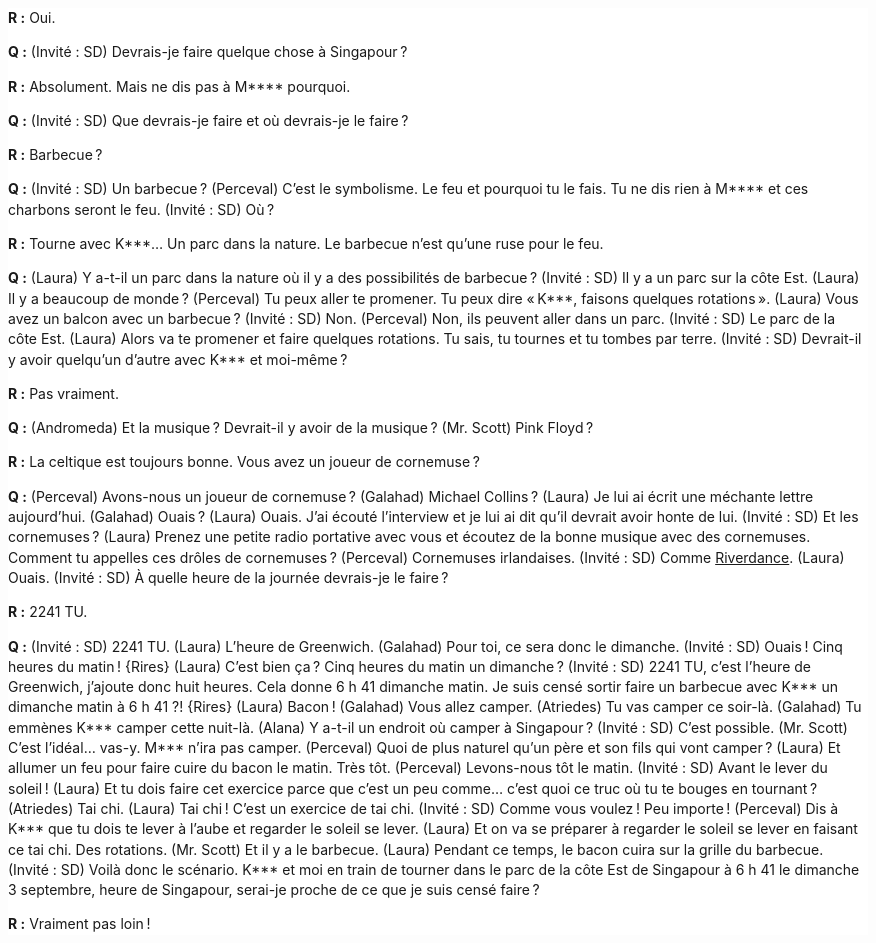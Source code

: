 **R :** Oui.

**Q :** (Invité : SD) Devrais-je faire quelque chose à Singapour ?

**R :** Absolument. Mais ne dis pas à M**** pourquoi.

**Q :** (Invité : SD) Que devrais-je faire et où devrais-je le faire ?

**R :** Barbecue ?

**Q :** (Invité : SD) Un barbecue ? (Perceval) C’est le symbolisme. Le feu et pourquoi tu le fais. Tu ne dis rien à M**** et ces charbons seront le feu. (Invité : SD) Où ?

**R :** Tourne avec K***… Un parc dans la nature. Le barbecue n’est qu’une ruse pour le feu.

**Q :** (Laura) Y a-t-il un parc dans la nature où il y a des possibilités de barbecue ? (Invité : SD) Il y a un parc sur la côte Est. (Laura) Il y a beaucoup de monde ? (Perceval) Tu peux aller te promener. Tu peux dire « K***, faisons quelques rotations ». (Laura) Vous avez un balcon avec un barbecue ? (Invité : SD) Non. (Perceval) Non, ils peuvent aller dans un parc. (Invité : SD) Le parc de la côte Est. (Laura) Alors va te promener et faire quelques rotations. Tu sais, tu tournes et tu tombes par terre. (Invité : SD) Devrait-il y avoir quelqu’un d’autre  avec K*** et moi-même ?

**R :** Pas vraiment.

**Q :** (Andromeda) Et la musique ? Devrait-il y avoir de la musique ? (Mr. Scott) Pink Floyd ?

**R :** La celtique est toujours bonne. Vous avez un joueur de cornemuse ?

**Q :** (Perceval) Avons-nous un joueur de cornemuse ? (Galahad) Michael Collins ? (Laura) Je lui ai écrit une méchante lettre aujourd’hui. (Galahad) Ouais ? (Laura) Ouais. J’ai écouté l’interview et je lui ai dit qu’il devrait avoir honte de lui. (Invité : SD) Et les cornemuses ? (Laura) Prenez une petite radio portative avec vous et écoutez de la bonne musique avec des cornemuses. Comment tu appelles ces drôles de cornemuses ? (Perceval) Cornemuses irlandaises. (Invité : SD) Comme <a href="https://fr.wikipedia.org/wiki/Riverdance" target="_blank" class="link link--external" rel="noopener">Riverdance</a>. (Laura) Ouais. (Invité : SD) À quelle heure de la journée devrais-je le faire ?

**R :** 2241 TU.

**Q :** (Invité : SD) 2241 TU. (Laura) L’heure de Greenwich. (Galahad) Pour toi, ce sera donc le dimanche. (Invité : SD) Ouais ! Cinq heures du matin ! {Rires} (Laura) C’est bien ça ? Cinq heures du matin un dimanche ? (Invité : SD) 2241 TU, c’est l’heure de Greenwich, j’ajoute donc huit heures. Cela donne 6 h 41 dimanche matin. Je suis censé sortir faire un barbecue avec K*** un dimanche matin à 6 h 41 ?!  {Rires} (Laura) Bacon ! (Galahad) Vous allez camper. (Atriedes) Tu vas camper ce soir-là. (Galahad) Tu emmènes K*** camper cette nuit-là. (Alana) Y a-t-il un endroit où camper à Singapour ? (Invité : SD) C’est possible. (Mr. Scott) C’est l’idéal… vas-y. M*** n’ira pas camper. (Perceval) Quoi de plus naturel qu’un père et son fils qui vont camper ? (Laura) Et allumer un feu pour faire cuire du bacon le matin. Très tôt. (Perceval) Levons-nous tôt le matin. (Invité : SD) Avant le lever du soleil ! (Laura) Et tu dois faire cet exercice parce que c’est un peu comme… c’est quoi ce truc où tu te bouges en tournant ? (Atriedes) Tai chi. (Laura) Tai chi ! C’est un exercice de tai chi. (Invité : SD) Comme vous voulez ! Peu importe ! (Perceval) Dis à K*** que tu dois te lever à l’aube et regarder le soleil se lever. (Laura) Et on va se préparer à regarder le soleil se lever en faisant ce tai chi. Des rotations. (Mr. Scott) Et il y a le barbecue. (Laura) Pendant ce temps, le bacon cuira sur la grille du barbecue. (Invité : SD) Voilà donc le scénario. K*** et moi en train de tourner dans le parc de la côte Est de Singapour à 6 h 41 le dimanche 3 septembre, heure de Singapour, serai-je proche de ce que je suis censé faire ?

**R :** Vraiment pas loin !
